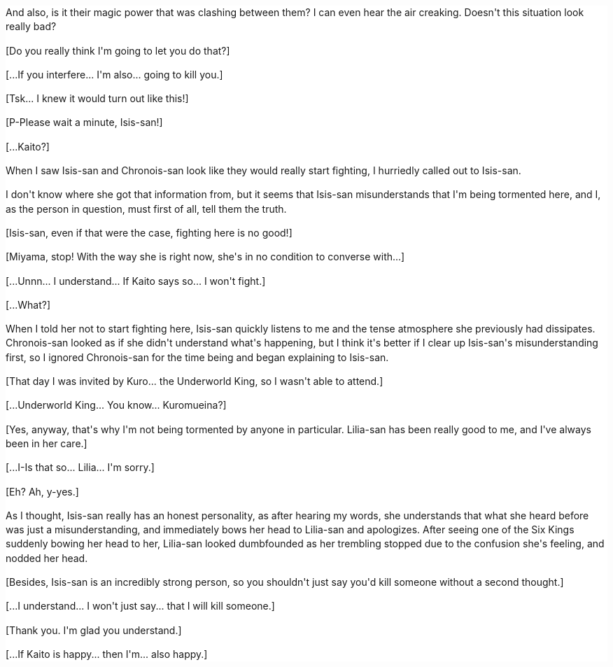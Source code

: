 And also, is it their magic power that was clashing between them? I can even
hear the air creaking. Doesn't this situation look really bad?

[Do you really think I'm going to let you do that?]

[...If you interfere... I'm also... going to kill you.]

[Tsk... I knew it would turn out like this!]

[P-Please wait a minute, Isis-san!]

[...Kaito?]

When I saw Isis-san and Chronois-san look like they would really start fighting,
I hurriedly called out to Isis-san.

I don't know where she got that information from, but it seems that Isis-san
misunderstands that I'm being tormented here, and I, as the person in question,
must first of all, tell them the truth.

[Isis-san, even if that were the case, fighting here is no good!]

[Miyama, stop! With the way she is right now, she's in no condition to converse
with...]

[...Unnn... I understand... If Kaito says so... I won't fight.]

[...What?]

When I told her not to start fighting here, Isis-san quickly listens to me and
the tense atmosphere she previously had dissipates. Chronois-san looked as if
she didn't understand what's happening, but I think it's better if I clear up
Isis-san's misunderstanding first, so I ignored Chronois-san for the time being
and began explaining to Isis-san.

[That day I was invited by Kuro... the Underworld King, so I wasn't able to
attend.]

[...Underworld King... You know... Kuromueina?]

[Yes, anyway, that's why I'm not being tormented by anyone in particular.
Lilia-san has been really good to me, and I've always been in her care.]

[...I-Is that so... Lilia... I'm sorry.]

[Eh? Ah, y-yes.]

As I thought, Isis-san really has an honest personality, as after hearing my
words, she understands that what she heard before was just a misunderstanding,
and immediately bows her head to Lilia-san and apologizes. After seeing one of
the Six Kings suddenly bowing her head to her, Lilia-san looked dumbfounded as
her trembling stopped due to the confusion she's feeling, and nodded her head.

[Besides, Isis-san is an incredibly strong person, so you shouldn't just say
you'd kill someone without a second thought.]

[...I understand... I won't just say... that I will kill someone.]

[Thank you. I'm glad you understand.]

[...If Kaito is happy... then I'm... also happy.]
